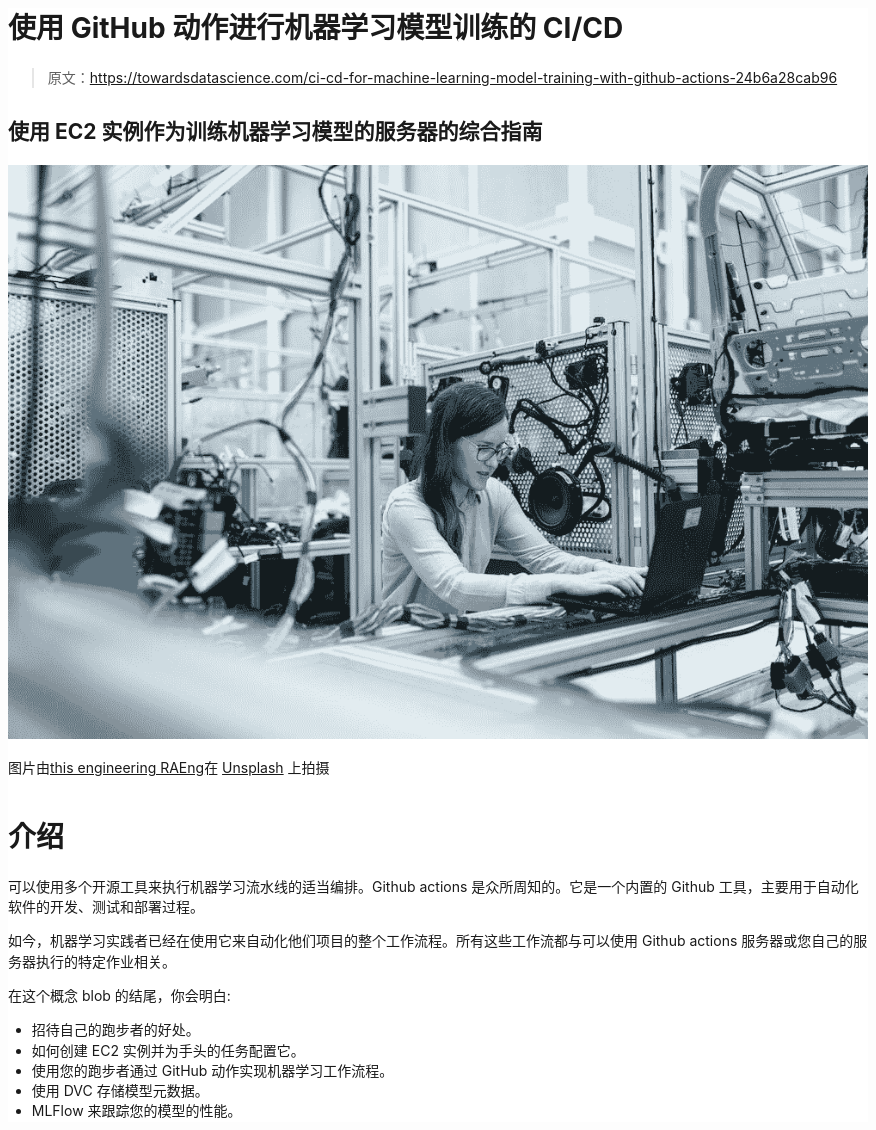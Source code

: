 # 使用 GitHub 动作进行机器学习模型训练的 CI/CD

> 原文：<https://towardsdatascience.com/ci-cd-for-machine-learning-model-training-with-github-actions-24b6a28cab96>

## 使用 EC2 实例作为训练机器学习模型的服务器的综合指南

![](img/3d24a1d3692806d36d3b359ef95d1342.png)

图片由[this engineering RAEng](https://unsplash.com/@thisisengineering)在 [Unsplash](https://unsplash.com/photos/ZPeXrWxOjRQ) 上拍摄

# 介绍

可以使用多个开源工具来执行机器学习流水线的适当编排。Github actions 是众所周知的。它是一个内置的 Github 工具，主要用于自动化软件的开发、测试和部署过程。

如今，机器学习实践者已经在使用它来自动化他们项目的整个工作流程。所有这些工作流都与可以使用 Github actions 服务器或您自己的服务器执行的特定作业相关。

在这个概念 blob 的结尾，你会明白:

*   招待自己的跑步者的好处。
*   如何创建 EC2 实例并为手头的任务配置它。
*   使用您的跑步者通过 GitHub 动作实现机器学习工作流程。
*   使用 DVC 存储模型元数据。
*   MLFlow 来跟踪您的模型的性能。

